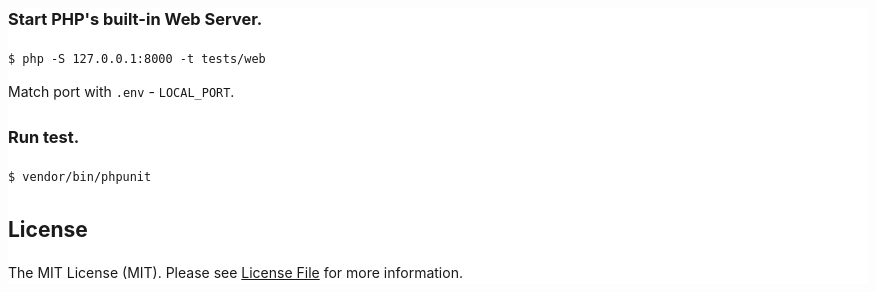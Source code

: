 ### Start PHP's built-in Web Server.

```
$ php -S 127.0.0.1:8000 -t tests/web
```

Match port with `.env` - `LOCAL_PORT`.

### Run test.

```
$ vendor/bin/phpunit
```

## License

The MIT License (MIT). Please see [License File](LICENSE) for more information.
